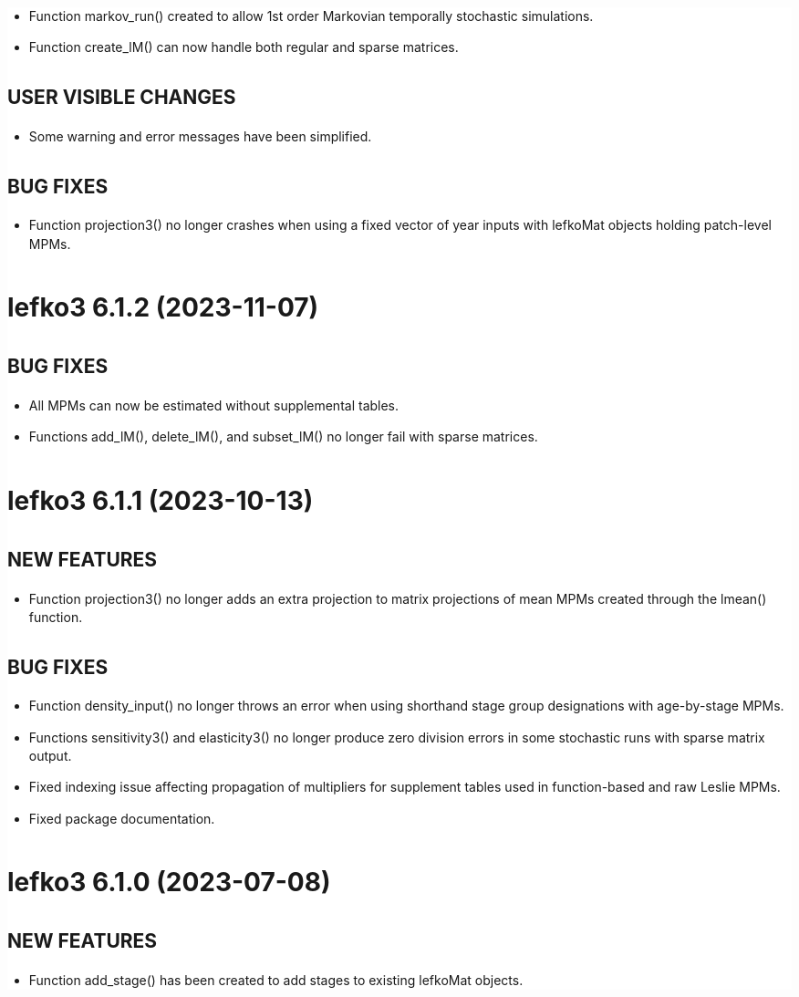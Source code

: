 * Function markov_run() created to allow 1st order Markovian temporally
  stochastic simulations.
  
* Function create_lM() can now handle both regular and sparse matrices.

## USER VISIBLE CHANGES

* Some warning and error messages have been simplified.

## BUG FIXES

* Function projection3() no longer crashes when using a fixed vector of year
  inputs with lefkoMat objects holding patch-level MPMs.

# lefko3 6.1.2 (2023-11-07)

## BUG FIXES

* All MPMs can now be estimated without supplemental tables.

* Functions add_lM(), delete_lM(), and subset_lM() no longer fail with sparse
  matrices.

# lefko3 6.1.1 (2023-10-13)

## NEW FEATURES

* Function projection3() no longer adds an extra projection to matrix
  projections of mean MPMs created through the lmean() function.

## BUG FIXES

* Function density_input() no longer throws an error when using shorthand
  stage group designations with age-by-stage MPMs.
  
* Functions sensitivity3() and elasticity3() no longer produce zero division
  errors in some stochastic runs with sparse matrix output.
  
* Fixed indexing issue affecting propagation of multipliers for supplement
  tables used in function-based and raw Leslie MPMs.
  
* Fixed package documentation.

# lefko3 6.1.0 (2023-07-08)

## NEW FEATURES

* Function add_stage() has been created to add stages to existing lefkoMat
  objects.
